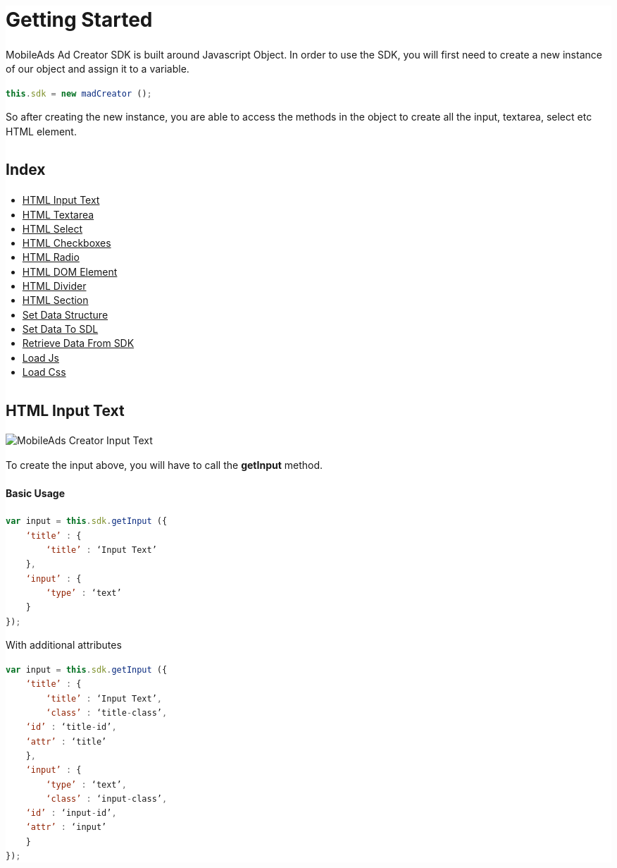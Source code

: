 # Getting Started

MobileAds Ad Creator SDK is built around Javascript Object. In order to use the SDK, you will first need to create a new instance of our object and assign it to a variable. 

```javascript
this.sdk = new madCreator ();
```

So after creating the new instance, you are able to access the methods in the object to create all the input, textarea, select etc HTML element.

## Index 

- [HTML Input Text](#html-input-text)
- [HTML Textarea](#html-textarea)
- [HTML Select](#html-select)
- [HTML Checkboxes](#html-checkboxes)
- [HTML Radio](#html-radio)
- [HTML DOM Element](#html-dom-element)
- [HTML Divider](#html-divider)
- [HTML Section](#html-section)
- [Set Data Structure](#set-data-structure)
- [Set Data To SDL](#set-data-to-sdk)
- [Retrieve Data From SDK](#retrieve-data-from-sdk)
- [Load Js](#load-js)
- [Load Css](#load-css)

## HTML Input Text

![MobileAds Creator Input Text](http://i.imgur.com/EpLEQvT.png)

To create the input above, you will have to call the **getInput** method.

#### Basic Usage

```javascript
var input = this.sdk.getInput ({
    ‘title’ : {
        ‘title’ : ‘Input Text’
    },
    ‘input’ : {
        ‘type’ : ‘text’
    }
});
```

With additional attributes

```javascript
var input = this.sdk.getInput ({
    ‘title’ : {
        ‘title’ : ‘Input Text’,
        ‘class’ : ‘title-class’,
    ‘id’ : ‘title-id’,
    ‘attr’ : ‘title’
    },
    ‘input’ : {
        ‘type’ : ‘text’,
        ‘class’ : ‘input-class’,
    ‘id’ : ‘input-id’,
    ‘attr’ : ‘input’
    }
});
```
